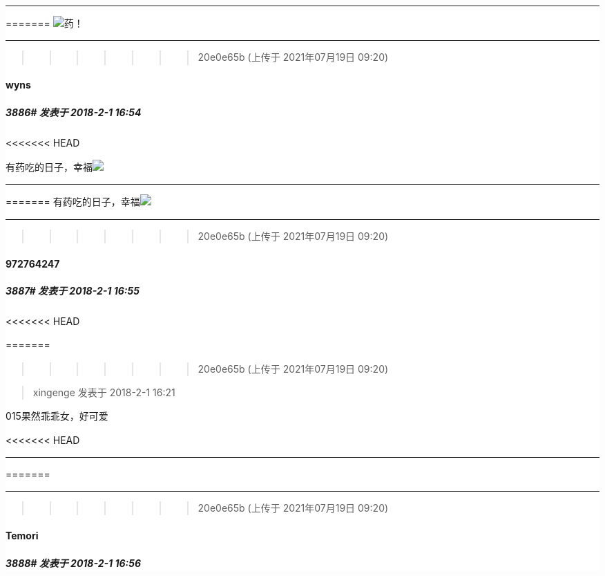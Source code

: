 





*****
=======
<img src="https://static.saraba1st.com/image/smiley/face2017/211.gif" referrerpolicy="no-referrer">药！


*****
>>>>>>> 20e0e65b (上传于 2021年07月19日 09:20)

####  wyns  
##### 3886#       发表于 2018-2-1 16:54


<<<<<<< HEAD


有药吃的日子，幸福<img src="https://static.saraba1st.com/image/smiley/face2017/075.png" referrerpolicy="no-referrer">







*****
=======
有药吃的日子，幸福<img src="https://static.saraba1st.com/image/smiley/face2017/075.png" referrerpolicy="no-referrer">


*****
>>>>>>> 20e0e65b (上传于 2021年07月19日 09:20)

####  972764247  
##### 3887#       发表于 2018-2-1 16:55


<<<<<<< HEAD

=======
>>>>>>> 20e0e65b (上传于 2021年07月19日 09:20)
<blockquote>xingenge 发表于 2018-2-1 16:21
</blockquote>
015果然乖乖女，好可爱


<<<<<<< HEAD





*****
=======
*****
>>>>>>> 20e0e65b (上传于 2021年07月19日 09:20)

####  Temori  
##### 3888#       发表于 2018-2-1 16:56
